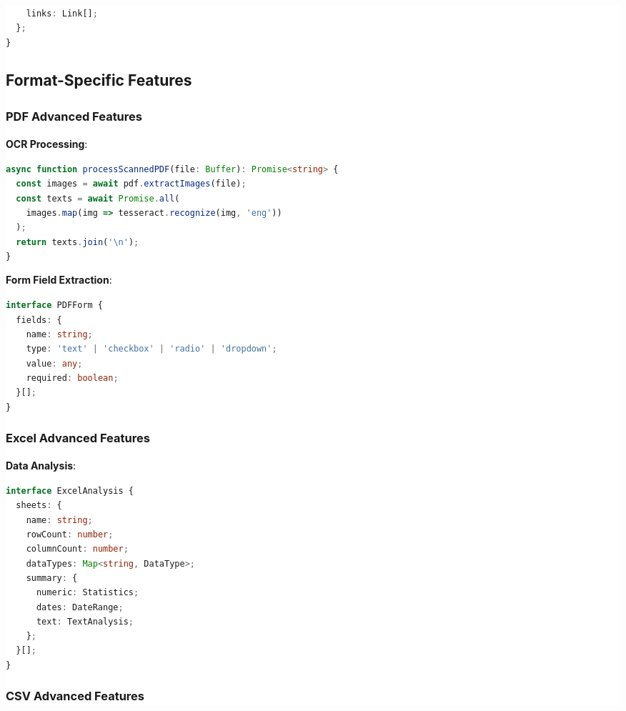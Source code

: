 ```typescript
    links: Link[];
  };
}
```

## Format-Specific Features

### PDF Advanced Features

**OCR Processing**:
```typescript
async function processScannedPDF(file: Buffer): Promise<string> {
  const images = await pdf.extractImages(file);
  const texts = await Promise.all(
    images.map(img => tesseract.recognize(img, 'eng'))
  );
  return texts.join('\n');
}
```

**Form Field Extraction**:
```typescript
interface PDFForm {
  fields: {
    name: string;
    type: 'text' | 'checkbox' | 'radio' | 'dropdown';
    value: any;
    required: boolean;
  }[];
}
```

### Excel Advanced Features

**Data Analysis**:
```typescript
interface ExcelAnalysis {
  sheets: {
    name: string;
    rowCount: number;
    columnCount: number;
    dataTypes: Map<string, DataType>;
    summary: {
      numeric: Statistics;
      dates: DateRange;
      text: TextAnalysis;
    };
  }[];
}
```

### CSV Advanced Features
